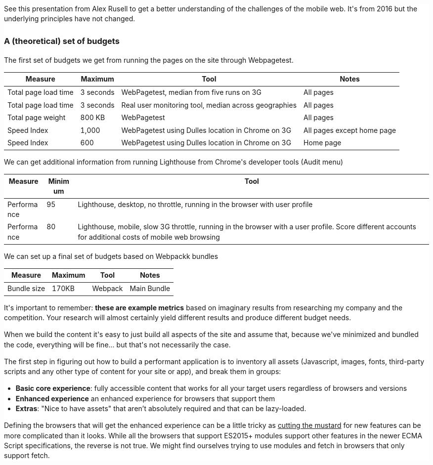 See this presentation from Alex Rusell to get a better understanding of the challenges of the mobile web. It's from 2016 but the underlying principles have not changed.

<iframe width="560" height="315" src="https://www.youtube.com/embed/4bZvq3nodf4" frameborder="0" allow="accelerometer; autoplay; encrypted-media; gyroscope; picture-in-picture" allowfullscreen></iframe>

### A (theoretical) set of budgets

The first set of budgets we get from running the pages on the site through Webpagetest.

| Measure | Maximum | Tool | Notes |
| --- | --- | --- | --- |
| Total page load time | 3 seconds | WebPagetest, median from five runs on 3G | All pages |
| Total page load time | 3 seconds | Real user monitoring tool, median across geographies | All pages |
| Total page weight | 800 KB | WebPagetest | All pages |
| Speed Index | 1,000 | WebPagetest using Dulles location in Chrome on 3G | All pages except home page |
| Speed Index | 600 | WebPagetest using Dulles location in Chrome on 3G | Home page |

We can get additional information from running Lighthouse from Chrome's developer tools (Audit menu)

| Measure | Minimum | Tool |
| --- | --- | --- |
| Performance | 95 | Lighthouse, desktop, no throttle, running in the browser with user profile |
| Performance | 80 | Lighthouse, mobile, slow 3G throttle, running in the browser with a user profile. Score different accounts for additional costs of mobile web browsing |

We can set up a final set of budgets based on Webpackk bundles

| Measure | Maximum | Tool | Notes |
| --- | --- | --- | --- |
| Bundle size | 170KB | Webpack | Main Bundle |

It's important to remember: **these are example metrics** based on imaginary results from researching my company and the competition. Your research will almost certainly yield different results and produce different budget needs.

When we build the content it's easy to just build all aspects of the site and assume that, because we've minimized and bundled the code, everything will be fine... but that's not necessarily the case.

The first step in figuring out how to build a performant application is to inventory all assets (Javascript, images, fonts, third-party scripts and any other type of content for your site or app), and break them in groups:

- **Basic core experience**: fully accessible content that works for all your target users regardless of browsers and versions
- **Enhanced experience** an enhanced experience for browsers that support them
- **Extras**: "Nice to have assets" that aren’t absolutely required and that can be lazy-loaded.

Defining the browsers that will get the enhanced experience can be a little tricky as [cutting the mustard](https://justmarkup.com/log/2015/02/cut-the-mustard-revisited/) for new features can be more complicated than it looks. While all the browsers that support ES2015+ modules support other features in the newer ECMA Script specifications, the reverse is not true. We might find ourselves trying to use modules and fetch in browsers that only support fetch.
